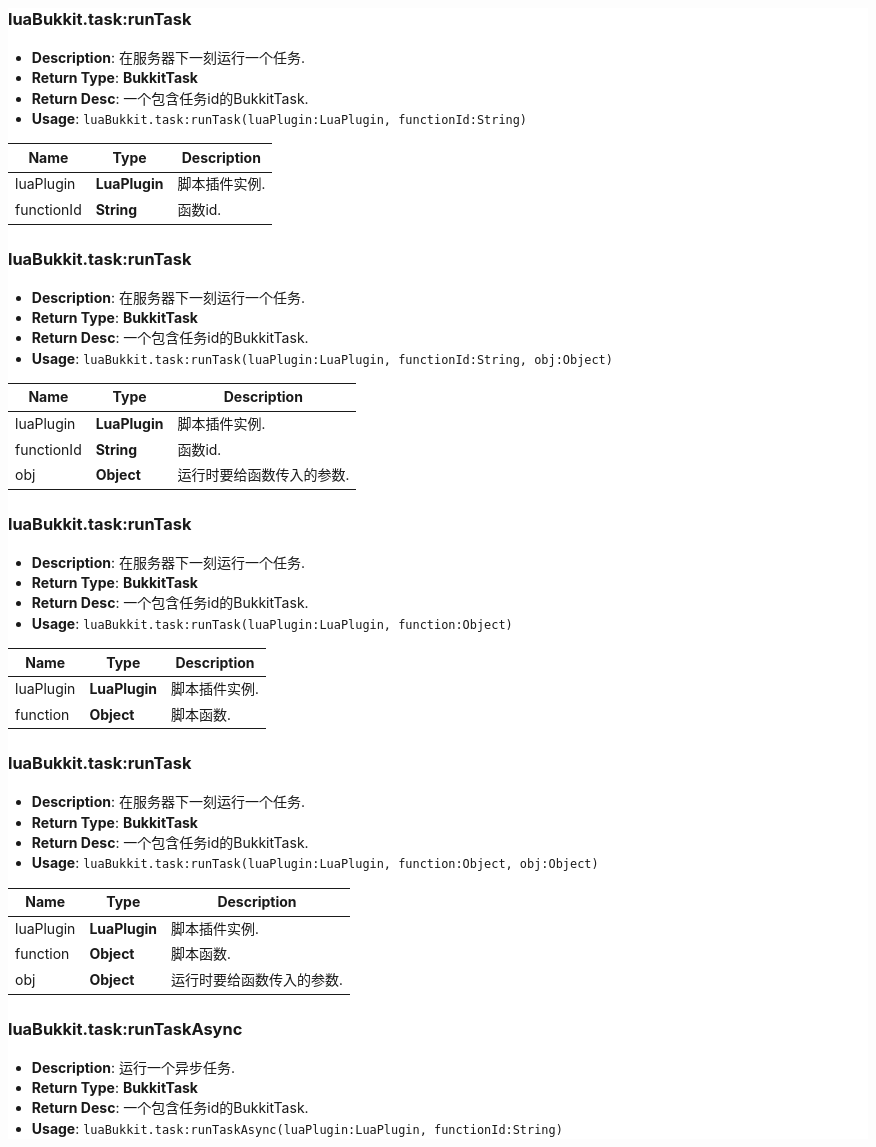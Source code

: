 
### luaBukkit.task:runTask
+ **Description**:  在服务器下一刻运行一个任务.
+ **Return Type**: **BukkitTask**
+ **Return Desc**: 一个包含任务id的BukkitTask.
+ **Usage**: `luaBukkit.task:runTask(luaPlugin:LuaPlugin, functionId:String)`

|Name|Type|Description|
|-|-|-|
|luaPlugin|**LuaPlugin**|脚本插件实例.|
|functionId|**String**|函数id.|
### luaBukkit.task:runTask
+ **Description**:  在服务器下一刻运行一个任务.
+ **Return Type**: **BukkitTask**
+ **Return Desc**: 一个包含任务id的BukkitTask.
+ **Usage**: `luaBukkit.task:runTask(luaPlugin:LuaPlugin, functionId:String, obj:Object)`

|Name|Type|Description|
|-|-|-|
|luaPlugin|**LuaPlugin**|脚本插件实例.|
|functionId|**String**|函数id.|
|obj|**Object**|运行时要给函数传入的参数.|
### luaBukkit.task:runTask
+ **Description**:  在服务器下一刻运行一个任务.
+ **Return Type**: **BukkitTask**
+ **Return Desc**: 一个包含任务id的BukkitTask.
+ **Usage**: `luaBukkit.task:runTask(luaPlugin:LuaPlugin, function:Object)`

|Name|Type|Description|
|-|-|-|
|luaPlugin|**LuaPlugin**|脚本插件实例.|
|function|**Object**|脚本函数.|
### luaBukkit.task:runTask
+ **Description**:  在服务器下一刻运行一个任务.
+ **Return Type**: **BukkitTask**
+ **Return Desc**: 一个包含任务id的BukkitTask.
+ **Usage**: `luaBukkit.task:runTask(luaPlugin:LuaPlugin, function:Object, obj:Object)`

|Name|Type|Description|
|-|-|-|
|luaPlugin|**LuaPlugin**|脚本插件实例.|
|function|**Object**|脚本函数.|
|obj|**Object**|运行时要给函数传入的参数.|
### luaBukkit.task:runTaskAsync
+ **Description**:  运行一个异步任务.
+ **Return Type**: **BukkitTask**
+ **Return Desc**: 一个包含任务id的BukkitTask.
+ **Usage**: `luaBukkit.task:runTaskAsync(luaPlugin:LuaPlugin, functionId:String)`
